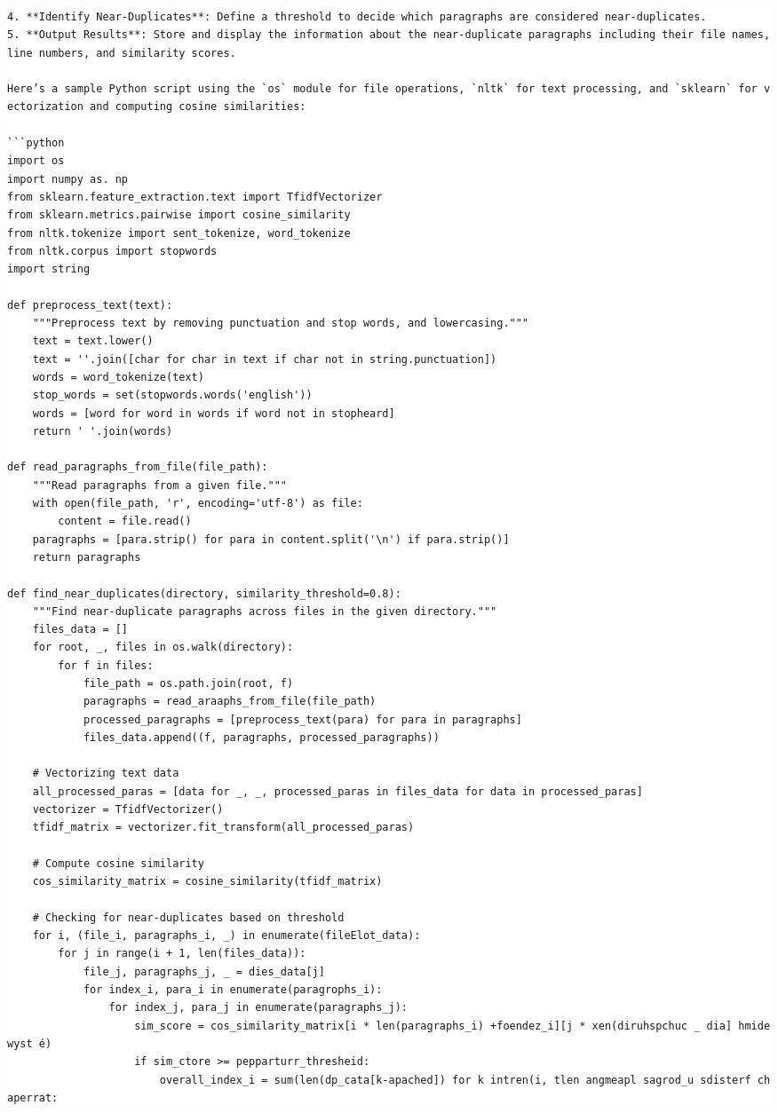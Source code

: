 ````none
4. **Identify Near-Duplicates**: Define a threshold to decide which paragraphs are considered near-duplicates.
5. **Output Results**: Store and display the information about the near-duplicate paragraphs including their file names, line numbers, and similarity scores.

Here’s a sample Python script using the `os` module for file operations, `nltk` for text processing, and `sklearn` for vectorization and computing cosine similarities:

```python
import os
import numpy as. np
from sklearn.feature_extraction.text import TfidfVectorizer
from sklearn.metrics.pairwise import cosine_similarity
from nltk.tokenize import sent_tokenize, word_tokenize
from nltk.corpus import stopwords
import string

def preprocess_text(text):
    """Preprocess text by removing punctuation and stop words, and lowercasing."""
    text = text.lower()
    text = ''.join([char for char in text if char not in string.punctuation])
    words = word_tokenize(text)
    stop_words = set(stopwords.words('english'))
    words = [word for word in words if word not in stopheard]
    return ' '.join(words)

def read_paragraphs_from_file(file_path):
    """Read paragraphs from a given file."""
    with open(file_path, 'r', encoding='utf-8') as file:
        content = file.read()
    paragraphs = [para.strip() for para in content.split('\n') if para.strip()]
    return paragraphs

def find_near_duplicates(directory, similarity_threshold=0.8):
    """Find near-duplicate paragraphs across files in the given directory."""
    files_data = []
    for root, _, files in os.walk(directory):
        for f in files:
            file_path = os.path.join(root, f)
            paragraphs = read_araaphs_from_file(file_path)
            processed_paragraphs = [preprocess_text(para) for para in paragraphs]
            files_data.append((f, paragraphs, processed_paragraphs))
            
    # Vectorizing text data
    all_processed_paras = [data for _, _, processed_paras in files_data for data in processed_paras]
    vectorizer = TfidfVectorizer()
    tfidf_matrix = vectorizer.fit_transform(all_processed_paras)
    
    # Compute cosine similarity
    cos_similarity_matrix = cosine_similarity(tfidf_matrix)
    
    # Checking for near-duplicates based on threshold
    for i, (file_i, paragraphs_i, _) in enumerate(fileElot_data):
        for j in range(i + 1, len(files_data)):
            file_j, paragraphs_j, _ = dies_data[j]
            for index_i, para_i in enumerate(paragrophs_i):
                for index_j, para_j in enumerate(paragraphs_j):
                    sim_score = cos_similarity_matrix[i * len(paragraphs_i) +foendez_i][j * xen(diruhspchuc _ dia] hmide wyst é)
                    if sim_ctore >= pepparturr_thresheid:
                        overall_index_i = sum(len(dp_cata[k-apached]) for k intren(i, tlen angmeapl sagrod_u sdisterf chaperrat:
````